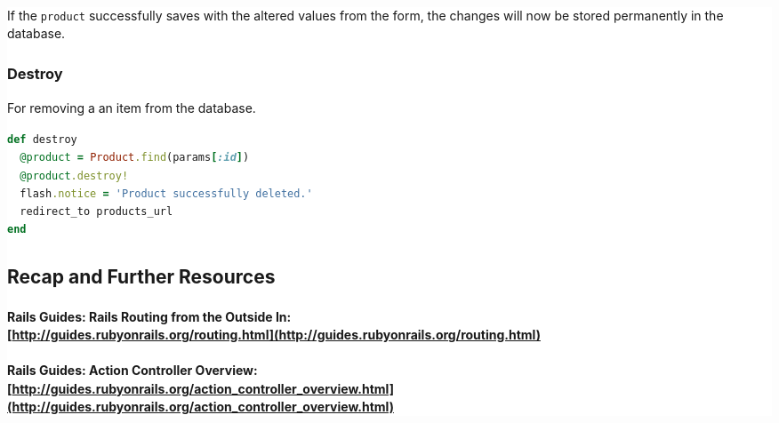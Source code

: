 If the `product` successfully saves with the altered values from the form, the changes will now be stored permanently in the database.

### Destroy

For removing a an item from the database.

```ruby
def destroy
  @product = Product.find(params[:id])
  @product.destroy!
  flash.notice = 'Product successfully deleted.'
  redirect_to products_url
end
```

## Recap and Further Resources

#### Rails Guides: Rails Routing from the Outside In:<br>[http://guides.rubyonrails.org/routing.html](http://guides.rubyonrails.org/routing.html)

#### Rails Guides: Action Controller Overview:<br>[http://guides.rubyonrails.org/action_controller_overview.html](http://guides.rubyonrails.org/action_controller_overview.html)
